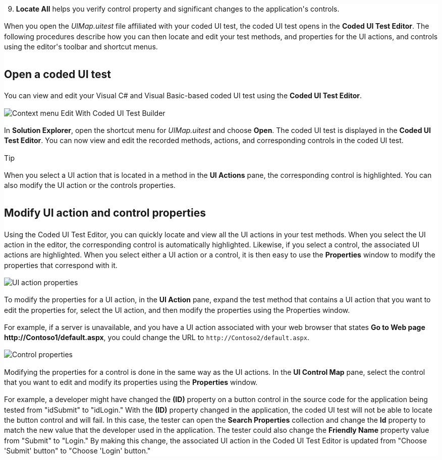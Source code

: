 9. **Locate All** helps you verify control property and significant changes to the application's controls.

When you open the *UIMap.uitest* file affiliated with your coded UI test, the coded UI test opens in the **Coded UI Test Editor**. The following procedures describe how you can then locate and edit your test methods, and properties for the UI actions, and controls using the editor's toolbar and shortcut menus.

## Open a coded UI test

You can view and edit your Visual C# and Visual Basic-based coded UI test using the **Coded UI Test Editor**.

![Context menu Edit With Coded UI Test Builder](../test/media/editcodeduitest.png)

In **Solution Explorer**, open the shortcut menu for *UIMap.uitest* and choose **Open**. The coded UI test is displayed in the **Coded UI Test Editor**. You can now view and edit the recorded methods, actions, and corresponding controls in the coded UI test.

> [!TIP]
> When you select a UI action that is located in a method in the **UI Actions** pane, the corresponding control is highlighted. You can also modify the UI action or the controls properties.

## Modify UI action and control properties

Using the Coded UI Test Editor, you can quickly locate and view all the UI actions in your test methods. When you select the UI action in the editor, the corresponding control is automatically highlighted. Likewise, if you select a control, the associated UI actions are highlighted. When you select either a UI action or a control, it is then easy to use the **Properties** window to modify the properties that correspond with it.

![UI action properties](../test/media/codeduiedituiaction.png)

To modify the properties for a UI action, in the **UI Action** pane, expand the test method that contains a UI action that you want to edit the properties for, select the UI action, and then modify the properties using the Properties window.

For example, if a server is unavailable, and you have a UI action associated with your web browser that states **Go to Web page http:\//Contoso1/default.aspx**, you could change the URL to `http://Contoso2/default.aspx`.

![Control properties](../test/media/codeduitestcontrolprop.png)

Modifying the properties for a control is done in the same way as the UI actions. In the **UI Control Map** pane, select the control that you want to edit and modify its properties using the **Properties** window.

For example, a developer might have changed the **(ID)** property on a button control in the source code for the application being tested from "idSubmit" to "idLogin." With the **(ID)** property changed in the application, the coded UI test will not be able to locate the button control and will fail. In this case, the tester can open the **Search Properties** collection and change the **Id** property to match the new value that the developer used in the application. The tester could also change the **Friendly Name** property value from "Submit" to "Login." By making this change, the associated UI action in the Coded UI Test Editor is updated from "Choose 'Submit' button" to "Choose 'Login' button."
